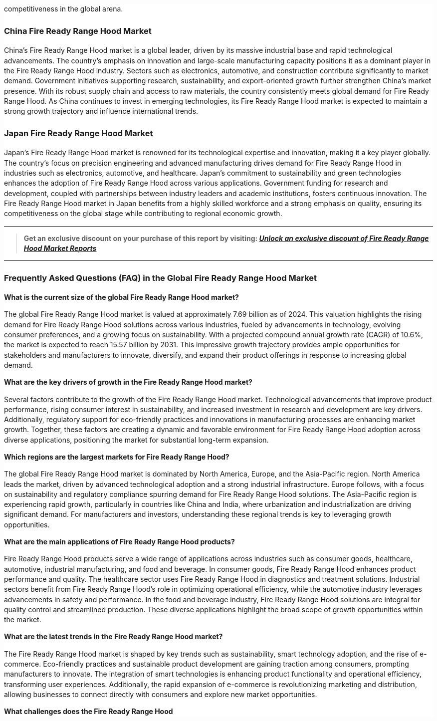 competitiveness in the global arena.</p><h3>China Fire Ready Range Hood Market</h3><p>China&rsquo;s Fire Ready Range Hood market is a global leader, driven by its massive industrial base and rapid technological advancements. The country&rsquo;s emphasis on innovation and large-scale manufacturing capacity positions it as a dominant player in the Fire Ready Range Hood industry. Sectors such as electronics, automotive, and construction contribute significantly to market demand. Government initiatives supporting research, sustainability, and export-oriented growth further strengthen China&rsquo;s market presence. With its robust supply chain and access to raw materials, the country consistently meets global demand for Fire Ready Range Hood. As China continues to invest in emerging technologies, its Fire Ready Range Hood market is expected to maintain a strong growth trajectory and influence international trends.</p><h3>Japan Fire Ready Range Hood Market</h3><p>Japan&rsquo;s Fire Ready Range Hood market is renowned for its technological expertise and innovation, making it a key player globally. The country&rsquo;s focus on precision engineering and advanced manufacturing drives demand for Fire Ready Range Hood in industries such as electronics, automotive, and healthcare. Japan&rsquo;s commitment to sustainability and green technologies enhances the adoption of Fire Ready Range Hood across various applications. Government funding for research and development, coupled with partnerships between industry leaders and academic institutions, fosters continuous innovation. The Fire Ready Range Hood market in Japan benefits from a highly skilled workforce and a strong emphasis on quality, ensuring its competitiveness on the global stage while contributing to regional economic growth.</p><hr /><blockquote><p><strong>Get an exclusive discount on your purchase of this report by visiting: <em><a href="://marketresearchpulse.com/ask-for-discount/42811?utm_source=Github&amp;utm_medium=019">Unlock an exclusive discount of Fire Ready Range Hood Market Reports</a></em>&nbsp;</strong></p></blockquote><hr /><h3>Frequently Asked Questions (FAQ) in the Global Fire Ready Range Hood Market</h3><p><strong>What is the current size of the global Fire Ready Range Hood market?</strong></p><p>The global Fire Ready Range Hood market is valued at approximately 7.69 billion as of 2024. This valuation highlights the rising demand for Fire Ready Range Hood solutions across various industries, fueled by advancements in technology, evolving consumer preferences, and a growing focus on sustainability. With a projected compound annual growth rate (CAGR) of 10.6%, the market is expected to reach 15.57 billion by 2031. This impressive growth trajectory provides ample opportunities for stakeholders and manufacturers to innovate, diversify, and expand their product offerings in response to increasing global demand.</p><p><strong>What are the key drivers of growth in the Fire Ready Range Hood market?</strong></p><p>Several factors contribute to the growth of the Fire Ready Range Hood market. Technological advancements that improve product performance, rising consumer interest in sustainability, and increased investment in research and development are key drivers. Additionally, regulatory support for eco-friendly practices and innovations in manufacturing processes are enhancing market growth. Together, these factors are creating a dynamic and favorable environment for Fire Ready Range Hood adoption across diverse applications, positioning the market for substantial long-term expansion.</p><p><strong>Which regions are the largest markets for Fire Ready Range Hood?</strong></p><p>The global Fire Ready Range Hood market is dominated by North America, Europe, and the Asia-Pacific region. North America leads the market, driven by advanced technological adoption and a strong industrial infrastructure. Europe follows, with a focus on sustainability and regulatory compliance spurring demand for Fire Ready Range Hood solutions. The Asia-Pacific region is experiencing rapid growth, particularly in countries like China and India, where urbanization and industrialization are driving significant demand. For manufacturers and investors, understanding these regional trends is key to leveraging growth opportunities.</p><p><strong>What are the main applications of Fire Ready Range Hood products?</strong></p><p>Fire Ready Range Hood products serve a wide range of applications across industries such as consumer goods, healthcare, automotive, industrial manufacturing, and food and beverage. In consumer goods, Fire Ready Range Hood enhances product performance and quality. The healthcare sector uses Fire Ready Range Hood in diagnostics and treatment solutions. Industrial sectors benefit from Fire Ready Range Hood&rsquo;s role in optimizing operational efficiency, while the automotive industry leverages advancements in safety and performance. In the food and beverage industry, Fire Ready Range Hood solutions are integral for quality control and streamlined production. These diverse applications highlight the broad scope of growth opportunities within the market.</p><p><strong>What are the latest trends in the Fire Ready Range Hood market?</strong></p><p>The Fire Ready Range Hood market is shaped by key trends such as sustainability, smart technology adoption, and the rise of e-commerce. Eco-friendly practices and sustainable product development are gaining traction among consumers, prompting manufacturers to innovate. The integration of smart technologies is enhancing product functionality and operational efficiency, transforming user experiences. Additionally, the rapid expansion of e-commerce is revolutionizing marketing and distribution, allowing businesses to connect directly with consumers and explore new market opportunities.</p><p><strong>What challenges does the Fire Ready Range Hood
